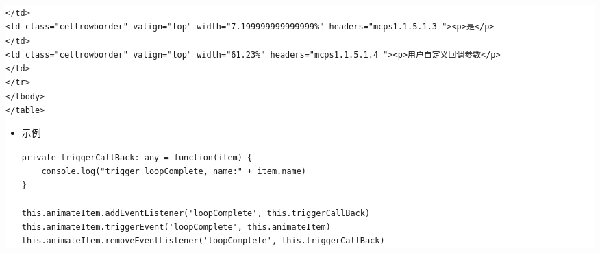     </td>
    <td class="cellrowborder" valign="top" width="7.199999999999999%" headers="mcps1.1.5.1.3 "><p>是</p>
    </td>
    <td class="cellrowborder" valign="top" width="61.23%" headers="mcps1.1.5.1.4 "><p>用户自定义回调参数</p>
    </td>
    </tr>
    </tbody>
    </table>


-   示例

    ```
    private triggerCallBack: any = function(item) {
        console.log("trigger loopComplete, name:" + item.name)
    }
    
    this.animateItem.addEventListener('loopComplete', this.triggerCallBack)
    this.animateItem.triggerEvent('loopComplete', this.animateItem)
    this.animateItem.removeEventListener('loopComplete', this.triggerCallBack)
    ```


